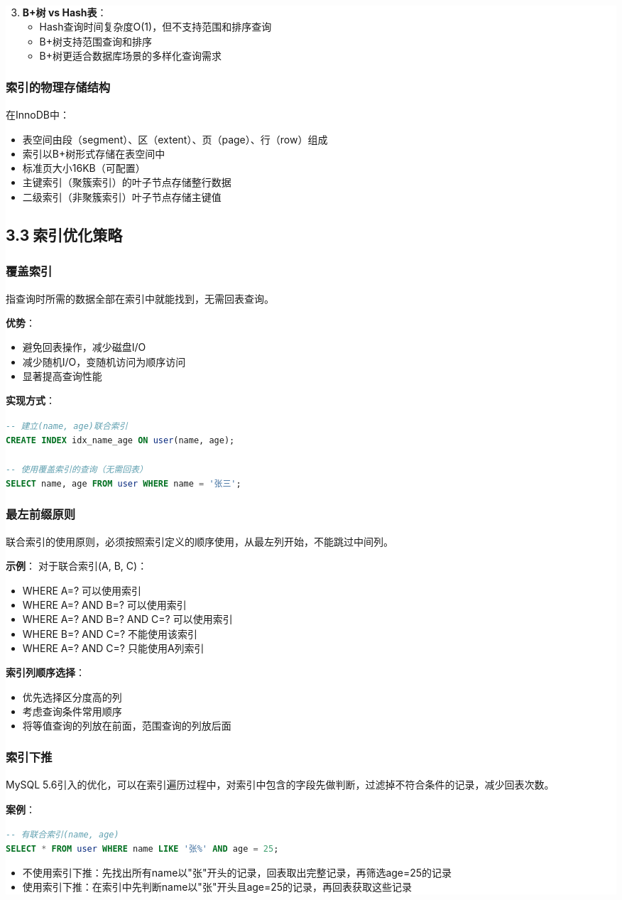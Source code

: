 3. **B+树 vs Hash表**：
   - Hash查询时间复杂度O(1)，但不支持范围和排序查询
   - B+树支持范围查询和排序
   - B+树更适合数据库场景的多样化查询需求

### 索引的物理存储结构
在InnoDB中：
- 表空间由段（segment）、区（extent）、页（page）、行（row）组成
- 索引以B+树形式存储在表空间中
- 标准页大小16KB（可配置）
- 主键索引（聚簇索引）的叶子节点存储整行数据
- 二级索引（非聚簇索引）叶子节点存储主键值

## 3.3 索引优化策略
### 覆盖索引
指查询时所需的数据全部在索引中就能找到，无需回表查询。

**优势**：
- 避免回表操作，减少磁盘I/O
- 减少随机I/O，变随机访问为顺序访问
- 显著提高查询性能

**实现方式**：
```sql
-- 建立(name, age)联合索引
CREATE INDEX idx_name_age ON user(name, age);

-- 使用覆盖索引的查询（无需回表）
SELECT name, age FROM user WHERE name = '张三';
```

### 最左前缀原则
联合索引的使用原则，必须按照索引定义的顺序使用，从最左列开始，不能跳过中间列。

**示例**：
对于联合索引(A, B, C)：
- WHERE A=? 可以使用索引
- WHERE A=? AND B=? 可以使用索引
- WHERE A=? AND B=? AND C=? 可以使用索引
- WHERE B=? AND C=? 不能使用该索引
- WHERE A=? AND C=? 只能使用A列索引

**索引列顺序选择**：
- 优先选择区分度高的列
- 考虑查询条件常用顺序
- 将等值查询的列放在前面，范围查询的列放后面

### 索引下推
MySQL 5.6引入的优化，可以在索引遍历过程中，对索引中包含的字段先做判断，过滤掉不符合条件的记录，减少回表次数。

**案例**：
```sql
-- 有联合索引(name, age)
SELECT * FROM user WHERE name LIKE '张%' AND age = 25;
```
- 不使用索引下推：先找出所有name以"张"开头的记录，回表取出完整记录，再筛选age=25的记录
- 使用索引下推：在索引中先判断name以"张"开头且age=25的记录，再回表获取这些记录
